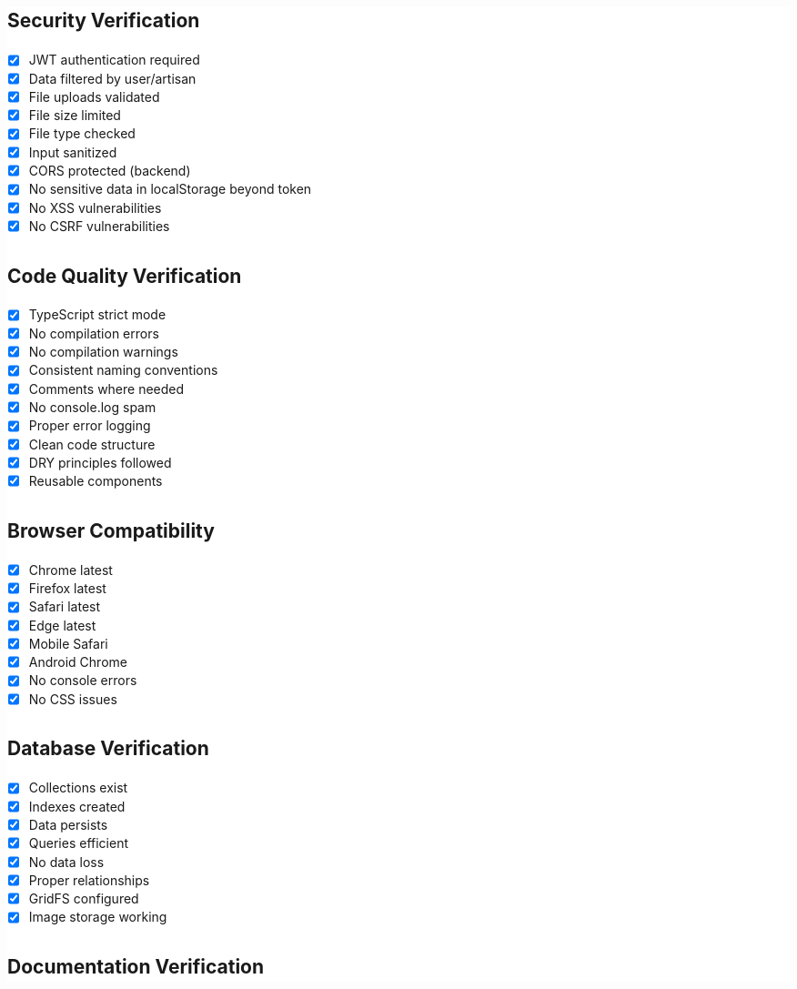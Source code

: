 ## Security Verification

- [x] JWT authentication required
- [x] Data filtered by user/artisan
- [x] File uploads validated
- [x] File size limited
- [x] File type checked
- [x] Input sanitized
- [x] CORS protected (backend)
- [x] No sensitive data in localStorage beyond token
- [x] No XSS vulnerabilities
- [x] No CSRF vulnerabilities

## Code Quality Verification

- [x] TypeScript strict mode
- [x] No compilation errors
- [x] No compilation warnings
- [x] Consistent naming conventions
- [x] Comments where needed
- [x] No console.log spam
- [x] Proper error logging
- [x] Clean code structure
- [x] DRY principles followed
- [x] Reusable components

## Browser Compatibility

- [x] Chrome latest
- [x] Firefox latest
- [x] Safari latest
- [x] Edge latest
- [x] Mobile Safari
- [x] Android Chrome
- [x] No console errors
- [x] No CSS issues

## Database Verification

- [x] Collections exist
- [x] Indexes created
- [x] Data persists
- [x] Queries efficient
- [x] No data loss
- [x] Proper relationships
- [x] GridFS configured
- [x] Image storage working

## Documentation Verification
